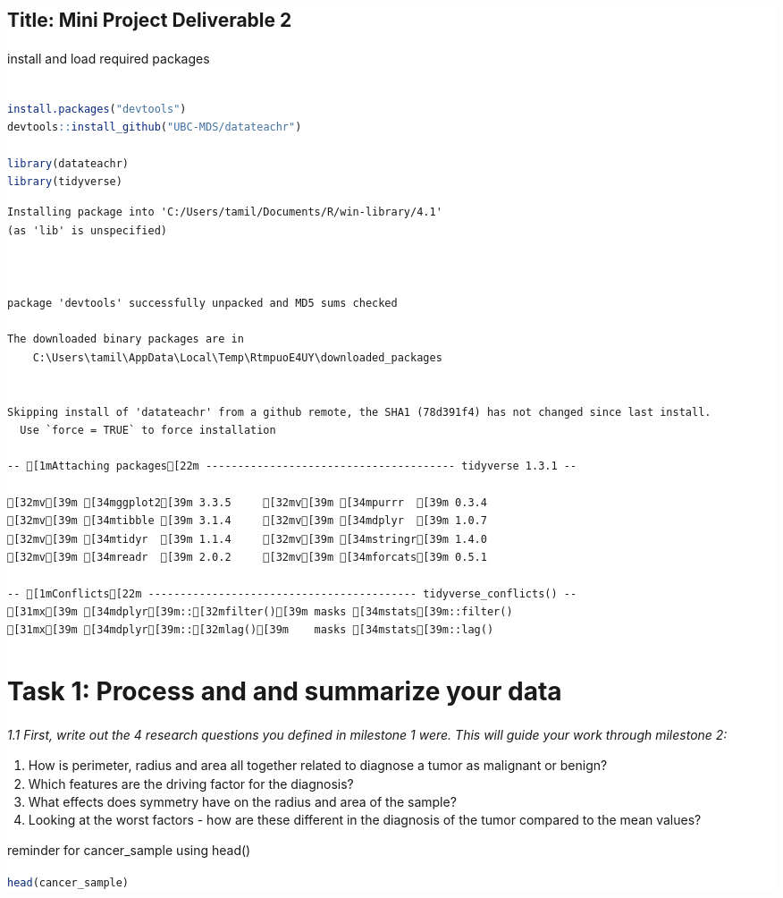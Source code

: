## Title: Mini Project Deliverable 2

install and load required packages 


```R

install.packages("devtools")
devtools::install_github("UBC-MDS/datateachr")

library(datateachr)
library(tidyverse)
```

    Installing package into 'C:/Users/tamil/Documents/R/win-library/4.1'
    (as 'lib' is unspecified)
    
    

    package 'devtools' successfully unpacked and MD5 sums checked
    
    The downloaded binary packages are in
    	C:\Users\tamil\AppData\Local\Temp\RtmpuoE4UY\downloaded_packages
    

    Skipping install of 'datateachr' from a github remote, the SHA1 (78d391f4) has not changed since last install.
      Use `force = TRUE` to force installation
    
    -- [1mAttaching packages[22m --------------------------------------- tidyverse 1.3.1 --
    
    [32mv[39m [34mggplot2[39m 3.3.5     [32mv[39m [34mpurrr  [39m 0.3.4
    [32mv[39m [34mtibble [39m 3.1.4     [32mv[39m [34mdplyr  [39m 1.0.7
    [32mv[39m [34mtidyr  [39m 1.1.4     [32mv[39m [34mstringr[39m 1.4.0
    [32mv[39m [34mreadr  [39m 2.0.2     [32mv[39m [34mforcats[39m 0.5.1
    
    -- [1mConflicts[22m ------------------------------------------ tidyverse_conflicts() --
    [31mx[39m [34mdplyr[39m::[32mfilter()[39m masks [34mstats[39m::filter()
    [31mx[39m [34mdplyr[39m::[32mlag()[39m    masks [34mstats[39m::lag()
    
    


# Task 1: Process and and summarize your data #

*1.1 First, write out the 4 research questions you defined in milestone 1 were. This will guide your work through milestone 2:*

  1. How is perimeter, radius and area all together related to diagnose a tumor as malignant or benign?
  2. Which features are the driving factor for the diagnosis?
  3. What effects does symmetry have on the radius and area of the sample? 
  4. Looking at the worst factors - how are these different in the diagnosis of the tumor compared to the mean values? 
  
  reminder for cancer_sample using head()


```R
head(cancer_sample)
```

